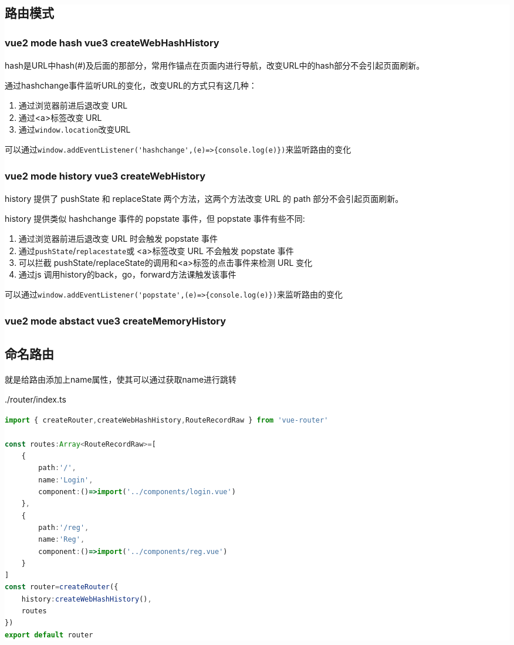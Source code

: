 ## 路由模式


### vue2 mode  hash  vue3  createWebHashHistory

hash是URL中hash(#)及后面的那部分，常用作锚点在页面内进行导航，改变URL中的hash部分不会引起页面刷新。

通过hashchange事件监听URL的变化，改变URL的方式只有这几种：
1. 通过浏览器前进后退改变 URL
2. 通过\<a>标签改变 URL
3. 通过`window.location`改变URL

可以通过`window.addEventListener('hashchange',(e)=>{console.log(e)})`来监听路由的变化  


### vue2 mode history vue3 createWebHistory

history 提供了 pushState 和 replaceState 两个方法，这两个方法改变 URL 的 path 部分不会引起页面刷新。

history 提供类似 hashchange 事件的 popstate 事件，但 popstate 事件有些不同:
1. 通过浏览器前进后退改变 URL 时会触发 popstate 事件
2. 通过`pushState`/`replacestate`或 \<a>标签改变 URL 不会触发 popstate 事件
3. 可以拦截 pushState/replaceState的调用和\<a>标签的点击事件来检测 URL 变化
4. 通过js 调用history的back，go，forward方法课触发该事件

可以通过`window.addEventListener('popstate',(e)=>{console.log(e)})`来监听路由的变化  


### vue2 mode abstact vue3  createMemoryHistory


## 命名路由
就是给路由添加上name属性，使其可以通过获取name进行跳转

./router/index.ts
```typescript
import { createRouter,createWebHashHistory,RouteRecordRaw } from 'vue-router'

const routes:Array<RouteRecordRaw>=[
    {
        path:'/',
        name:'Login',
        component:()=>import('../components/login.vue')
    },
    {
        path:'/reg',
        name:'Reg',
        component:()=>import('../components/reg.vue')
    }
]
const router=createRouter({
    history:createWebHashHistory(),
    routes
})
export default router
```
